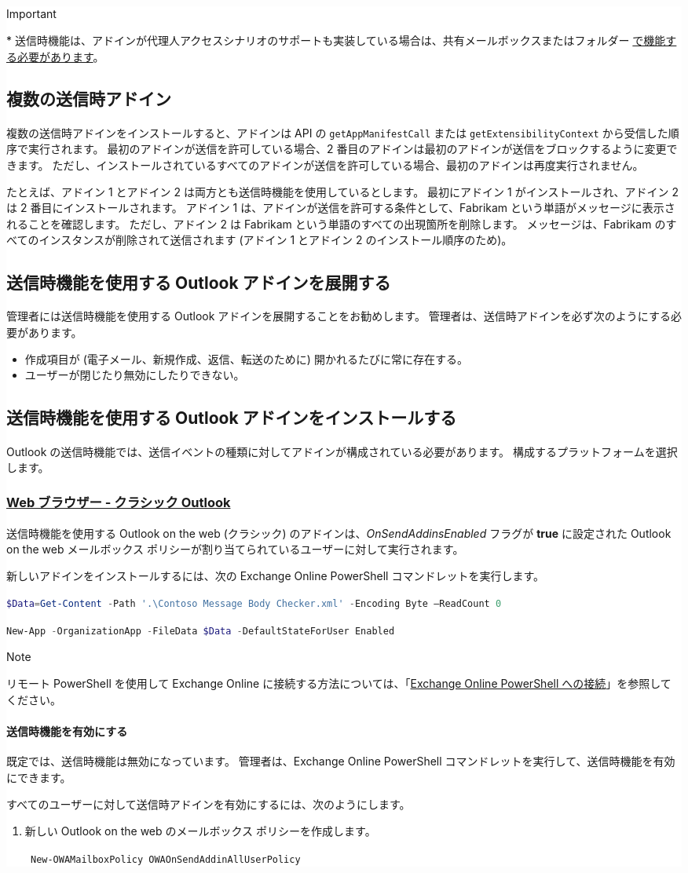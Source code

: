 > [!IMPORTANT]
> \* 送信時機能は、アドインが代理人アクセスシナリオのサポートも実装している場合は、共有メールボックスまたはフォルダー [で機能する必要があります](delegate-access.md)。

## <a name="multiple-on-send-add-ins"></a>複数の送信時アドイン

複数の送信時アドインをインストールすると、アドインは API の `getAppManifestCall` または `getExtensibilityContext` から受信した順序で実行されます。 最初のアドインが送信を許可している場合、2 番目のアドインは最初のアドインが送信をブロックするように変更できます。 ただし、インストールされているすべてのアドインが送信を許可している場合、最初のアドインは再度実行されません。

たとえば、アドイン 1 とアドイン 2 は両方とも送信時機能を使用しているとします。 最初にアドイン 1 がインストールされ、アドイン 2 は 2 番目にインストールされます。 アドイン 1 は、アドインが送信を許可する条件として、Fabrikam という単語がメッセージに表示されることを確認します。  ただし、アドイン 2 は Fabrikam という単語のすべての出現箇所を削除します。 メッセージは、Fabrikam のすべてのインスタンスが削除されて送信されます (アドイン 1 とアドイン 2 のインストール順序のため)。

## <a name="deploy-outlook-add-ins-that-use-on-send"></a>送信時機能を使用する Outlook アドインを展開する

管理者には送信時機能を使用する Outlook アドインを展開することをお勧めします。 管理者は、送信時アドインを必ず次のようにする必要があります。

- 作成項目が (電子メール、新規作成、返信、転送のために) 開かれるたびに常に存在する。
- ユーザーが閉じたり無効にしたりできない。

## <a name="install-outlook-add-ins-that-use-on-send"></a>送信時機能を使用する Outlook アドインをインストールする

Outlook の送信時機能では、送信イベントの種類に対してアドインが構成されている必要があります。 構成するプラットフォームを選択します。

### <a name="web-browser---classic-outlook"></a>[Web ブラウザー - クラシック Outlook](#tab/classic)

送信時機能を使用する Outlook on the web (クラシック) のアドインは、*OnSendAddinsEnabled* フラグが **true** に設定された Outlook on the web メールボックス ポリシーが割り当てられているユーザーに対して実行されます。

新しいアドインをインストールするには、次の Exchange Online PowerShell コマンドレットを実行します。

```powershell
$Data=Get-Content -Path '.\Contoso Message Body Checker.xml' -Encoding Byte –ReadCount 0
```

```powershell
New-App -OrganizationApp -FileData $Data -DefaultStateForUser Enabled
```

> [!NOTE]
> リモート PowerShell を使用して Exchange Online に接続する方法については、「[Exchange Online PowerShell への接続](/powershell/exchange/exchange-online/connect-to-exchange-online-powershell/connect-to-exchange-online-powershell)」を参照してください。

#### <a name="enable-the-on-send-feature"></a>送信時機能を有効にする

既定では、送信時機能は無効になっています。 管理者は、Exchange Online PowerShell コマンドレットを実行して、送信時機能を有効にできます。

すべてのユーザーに対して送信時アドインを有効にするには、次のようにします。

1. 新しい Outlook on the web のメールボックス ポリシーを作成します。

   ```powershell
    New-OWAMailboxPolicy OWAOnSendAddinAllUserPolicy
   ```
